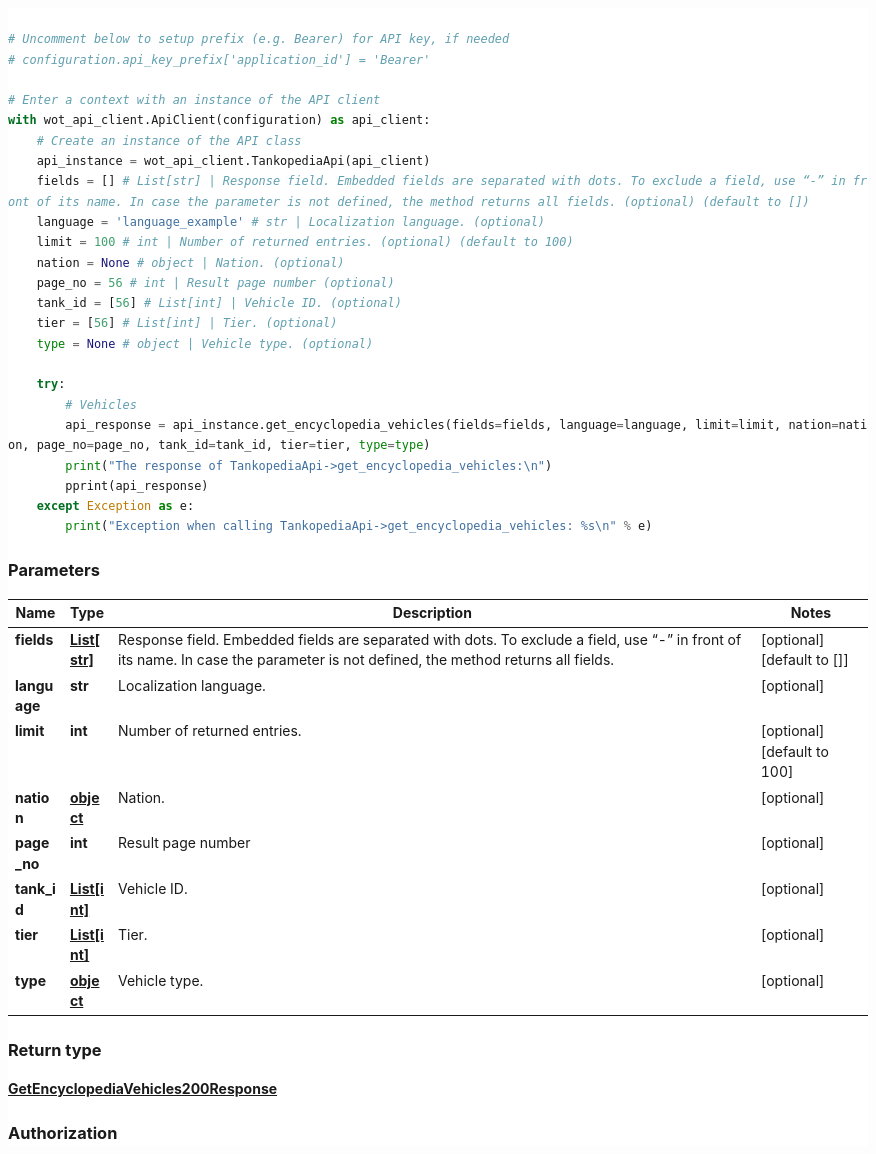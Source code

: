```python

# Uncomment below to setup prefix (e.g. Bearer) for API key, if needed
# configuration.api_key_prefix['application_id'] = 'Bearer'

# Enter a context with an instance of the API client
with wot_api_client.ApiClient(configuration) as api_client:
    # Create an instance of the API class
    api_instance = wot_api_client.TankopediaApi(api_client)
    fields = [] # List[str] | Response field. Embedded fields are separated with dots. To exclude a field, use “-” in front of its name. In case the parameter is not defined, the method returns all fields. (optional) (default to [])
    language = 'language_example' # str | Localization language. (optional)
    limit = 100 # int | Number of returned entries. (optional) (default to 100)
    nation = None # object | Nation. (optional)
    page_no = 56 # int | Result page number (optional)
    tank_id = [56] # List[int] | Vehicle ID. (optional)
    tier = [56] # List[int] | Tier. (optional)
    type = None # object | Vehicle type. (optional)

    try:
        # Vehicles
        api_response = api_instance.get_encyclopedia_vehicles(fields=fields, language=language, limit=limit, nation=nation, page_no=page_no, tank_id=tank_id, tier=tier, type=type)
        print("The response of TankopediaApi->get_encyclopedia_vehicles:\n")
        pprint(api_response)
    except Exception as e:
        print("Exception when calling TankopediaApi->get_encyclopedia_vehicles: %s\n" % e)
```



### Parameters


Name | Type | Description  | Notes
------------- | ------------- | ------------- | -------------
 **fields** | [**List[str]**](str.md)| Response field. Embedded fields are separated with dots. To exclude a field, use “-” in front of its name. In case the parameter is not defined, the method returns all fields. | [optional] [default to []]
 **language** | **str**| Localization language. | [optional] 
 **limit** | **int**| Number of returned entries. | [optional] [default to 100]
 **nation** | [**object**](.md)| Nation. | [optional] 
 **page_no** | **int**| Result page number | [optional] 
 **tank_id** | [**List[int]**](int.md)| Vehicle ID. | [optional] 
 **tier** | [**List[int]**](int.md)| Tier. | [optional] 
 **type** | [**object**](.md)| Vehicle type. | [optional] 

### Return type

[**GetEncyclopediaVehicles200Response**](GetEncyclopediaVehicles200Response.md)

### Authorization

